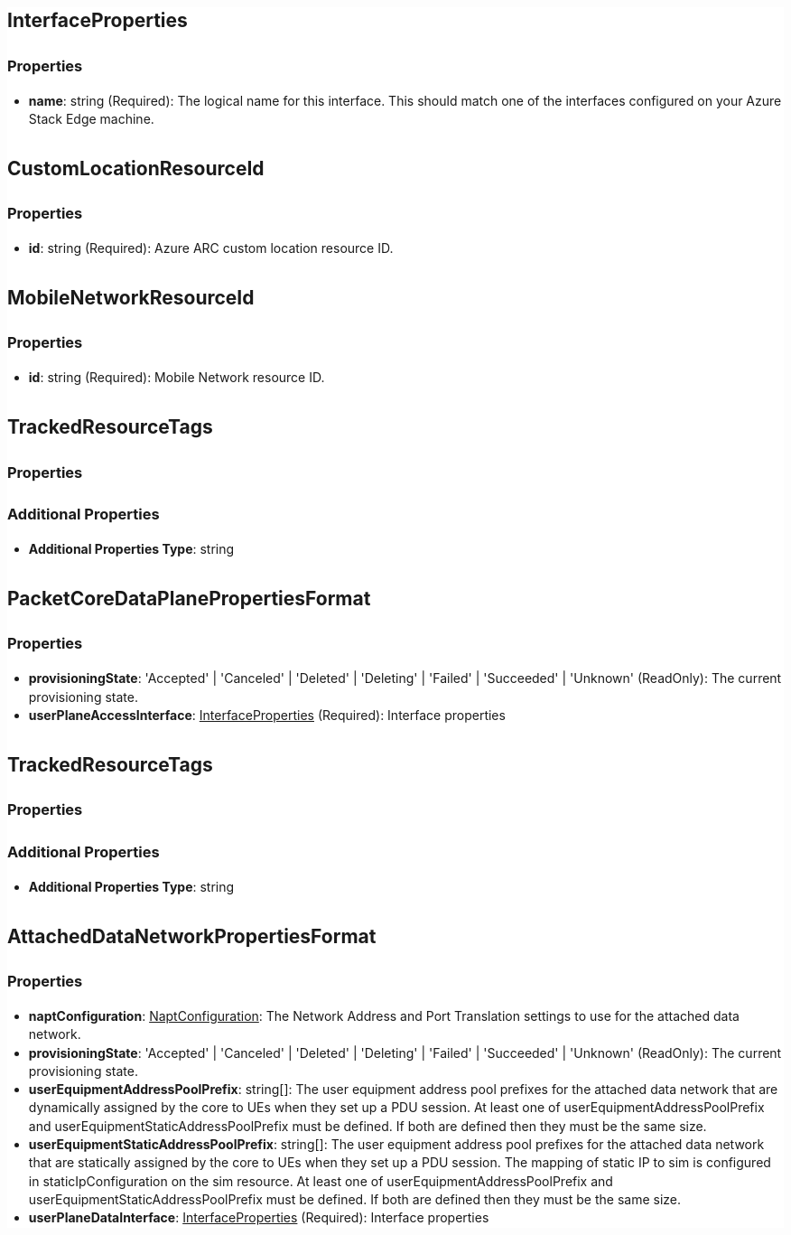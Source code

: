 ## InterfaceProperties
### Properties
* **name**: string (Required): The logical name for this interface. This should match one of the interfaces configured on your Azure Stack Edge machine.

## CustomLocationResourceId
### Properties
* **id**: string (Required): Azure ARC custom location resource ID.

## MobileNetworkResourceId
### Properties
* **id**: string (Required): Mobile Network resource ID.

## TrackedResourceTags
### Properties
### Additional Properties
* **Additional Properties Type**: string

## PacketCoreDataPlanePropertiesFormat
### Properties
* **provisioningState**: 'Accepted' | 'Canceled' | 'Deleted' | 'Deleting' | 'Failed' | 'Succeeded' | 'Unknown' (ReadOnly): The current provisioning state.
* **userPlaneAccessInterface**: [InterfaceProperties](#interfaceproperties) (Required): Interface properties

## TrackedResourceTags
### Properties
### Additional Properties
* **Additional Properties Type**: string

## AttachedDataNetworkPropertiesFormat
### Properties
* **naptConfiguration**: [NaptConfiguration](#naptconfiguration): The Network Address and Port Translation settings to use for the attached data network.
* **provisioningState**: 'Accepted' | 'Canceled' | 'Deleted' | 'Deleting' | 'Failed' | 'Succeeded' | 'Unknown' (ReadOnly): The current provisioning state.
* **userEquipmentAddressPoolPrefix**: string[]: The user equipment address pool prefixes for the attached data network that are dynamically assigned by the core to UEs when they set up a PDU session.
At least one of userEquipmentAddressPoolPrefix and userEquipmentStaticAddressPoolPrefix must be defined. If both are defined then they must be the same size.
* **userEquipmentStaticAddressPoolPrefix**: string[]: The user equipment address pool prefixes for the attached data network that are statically assigned by the core to UEs when they set up a PDU session.
The mapping of static IP to sim is configured in staticIpConfiguration on the sim resource.
At least one of userEquipmentAddressPoolPrefix and userEquipmentStaticAddressPoolPrefix must be defined. If both are defined then they must be the same size.
* **userPlaneDataInterface**: [InterfaceProperties](#interfaceproperties) (Required): Interface properties
